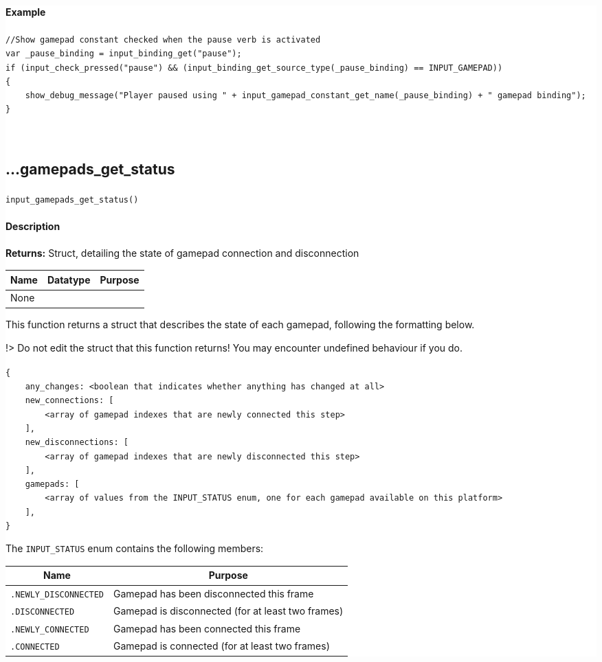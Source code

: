 #### **Example**

```gml
//Show gamepad constant checked when the pause verb is activated
var _pause_binding = input_binding_get("pause");
if (input_check_pressed("pause") && (input_binding_get_source_type(_pause_binding) == INPUT_GAMEPAD))
{
    show_debug_message("Player paused using " + input_gamepad_constant_get_name(_pause_binding) + " gamepad binding");
}
```



&nbsp;

## …gamepads_get_status

`input_gamepads_get_status()`



#### **Description**

**Returns:** Struct, detailing the state of gamepad connection and disconnection

|Name|Datatype|Purpose|
|----|--------|-------|
|None|        |       |

This function returns a struct that describes the state of each gamepad, following the formatting below.

!> Do not edit the struct that this function returns! You may encounter undefined behaviour if you do.

```
{
    any_changes: <boolean that indicates whether anything has changed at all>
    new_connections: [
        <array of gamepad indexes that are newly connected this step>
    ],
    new_disconnections: [
        <array of gamepad indexes that are newly disconnected this step>
    ],
    gamepads: [
        <array of values from the INPUT_STATUS enum, one for each gamepad available on this platform>
    ],
}
```

The `INPUT_STATUS` enum contains the following members:

|Name                 |Purpose                                          |
|---------------------|-------------------------------------------------|
|`.NEWLY_DISCONNECTED`|Gamepad has been disconnected this frame         |
|`.DISCONNECTED`      |Gamepad is disconnected (for at least two frames)|
|`.NEWLY_CONNECTED`   |Gamepad has been connected this frame            |
|`.CONNECTED`         |Gamepad is connected (for at least two frames)   |
